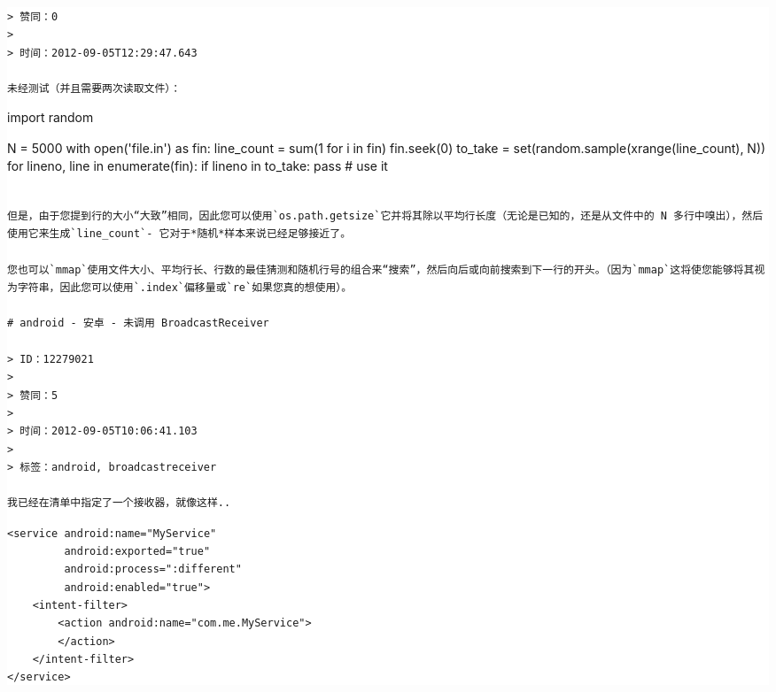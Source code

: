 ```
> 赞同：0
> 
> 时间：2012-09-05T12:29:47.643

未经测试（并且需要两次读取文件）：

```
import random

N = 5000
with open('file.in') as fin:
    line_count = sum(1 for i in fin)
    fin.seek(0)
    to_take = set(random.sample(xrange(line_count), N))
    for lineno, line in enumerate(fin):
        if lineno in to_take:
            pass # use it 
```

但是，由于您提到行的大小“大致”相同，因此您可以使用`os.path.getsize`它并将其除以平均行长度（无论是已知的，还是从文件中的 N 多行中嗅出），然后使用它来生成`line_count`- 它对于*随机*样本来说已经足够接近了。

您也可以`mmap`使用文件大小、平均行长、行数的最佳猜测和随机行号的组合来“搜索”，然后向后或向前搜索到下一行的开头。（因为`mmap`这将使您能够将其视为字符串，因此您可以使用`.index`偏移量或`re`如果您真的想使用）。

# android - 安卓 - 未调用 BroadcastReceiver

> ID：12279021
> 
> 赞同：5
> 
> 时间：2012-09-05T10:06:41.103
> 
> 标签：android, broadcastreceiver

我已经在清单中指定了一个接收器，就像这样..

```
<manifest xmlns:android="http://schemas.android.com/apk/res/android"
          package="com.me.MyProject"
          android:versionCode="1"
          android:versionName="1.0">

<uses-sdk android:minSdkVersion="8" android:targetSdkVersion="15" />
<uses-permission android:name="android.permission.RECEIVE_SMS"/>

<application android:label="@string/app_name"
             android:icon="@drawable/ic_launcher" android:enabled="true">

    <service android:name="MyService" 
             android:exported="true"
             android:process=":different" 
             android:enabled="true">
        <intent-filter>
            <action android:name="com.me.MyService">
            </action>
        </intent-filter>
    </service>
